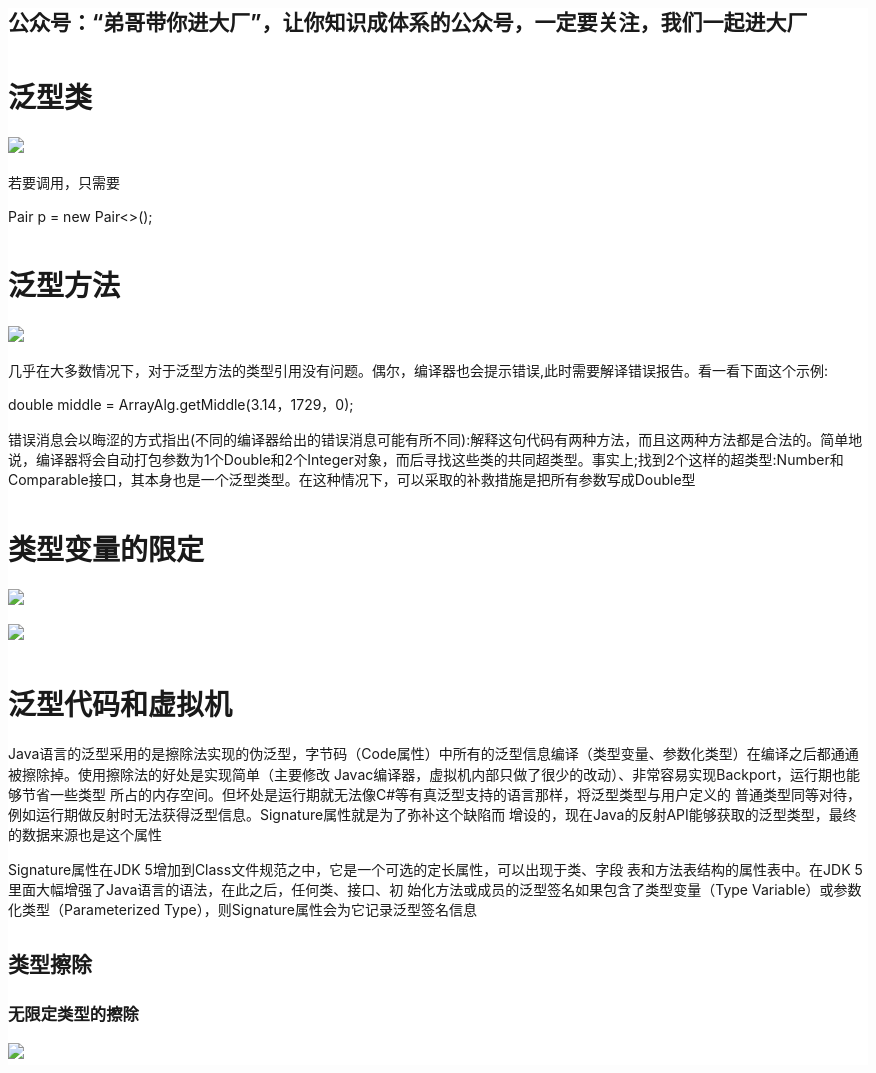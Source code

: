 ## 公众号：“弟哥带你进大厂”，让你知识成体系的公众号，一定要关注，我们一起进大厂


# 泛型类

![](https://p3-juejin.byteimg.com/tos-cn-i-k3u1fbpfcp/5b326dc3e70a4130a32a3d4295d9a753~tplv-k3u1fbpfcp-zoom-1.image)

若要调用，只需要

Pair<String> p = new Pair<>();

# 泛型方法

![](https://p3-juejin.byteimg.com/tos-cn-i-k3u1fbpfcp/93ff4ee5cf9d49b396cdc12df1d6cdfe~tplv-k3u1fbpfcp-zoom-1.image)




几乎在大多数情况下，对于泛型方法的类型引用没有问题。偶尔，编译器也会提示错误,此时需要解译错误报告。看一看下面这个示例:

double middle = ArrayAlg.getMiddle(3.14，1729，0);

错误消息会以晦涩的方式指出(不同的编译器给出的错误消息可能有所不同):解释这句代码有两种方法，而且这两种方法都是合法的。简单地说，编译器将会自动打包参数为1个Double和2个Integer对象，而后寻找这些类的共同超类型。事实上;找到2个这样的超类型:Number和 Comparable接口，其本身也是一个泛型类型。在这种情况下，可以采取的补救措施是把所有参数写成Double型

# 类型变量的限定

![](https://p3-juejin.byteimg.com/tos-cn-i-k3u1fbpfcp/5036cd908c7c4538bf8a02b6ce366cf2~tplv-k3u1fbpfcp-zoom-1.image)

![](https://p3-juejin.byteimg.com/tos-cn-i-k3u1fbpfcp/bf0905128aa94f34a6851dd08be1ca48~tplv-k3u1fbpfcp-zoom-1.image)

# 泛型代码和虚拟机

Java语言的泛型采用的是擦除法实现的伪泛型，字节码（Code属性）中所有的泛型信息编译（类型变量、参数化类型）在编译之后都通通被擦除掉。使用擦除法的好处是实现简单（主要修改 Javac编译器，虚拟机内部只做了很少的改动）、非常容易实现Backport，运行期也能够节省一些类型 所占的内存空间。但坏处是运行期就无法像C#等有真泛型支持的语言那样，将泛型类型与用户定义的 普通类型同等对待，例如运行期做反射时无法获得泛型信息。Signature属性就是为了弥补这个缺陷而 增设的，现在Java的反射API能够获取的泛型类型，最终的数据来源也是这个属性

Signature属性在JDK 5增加到Class文件规范之中，它是一个可选的定长属性，可以出现于类、字段 表和方法表结构的属性表中。在JDK 5里面大幅增强了Java语言的语法，在此之后，任何类、接口、初 始化方法或成员的泛型签名如果包含了类型变量（Type Variable）或参数化类型（Parameterized Type），则Signature属性会为它记录泛型签名信息 

## 类型擦除




### 无限定类型的擦除

![](https://p3-juejin.byteimg.com/tos-cn-i-k3u1fbpfcp/77fef5199b9846618594ae604eb0b5f4~tplv-k3u1fbpfcp-zoom-1.image)


